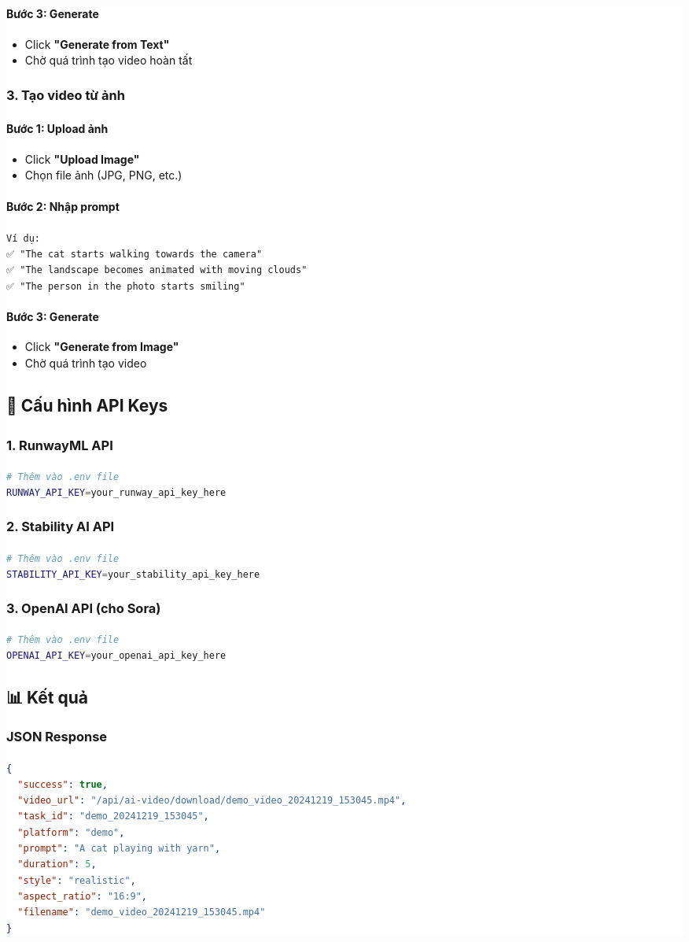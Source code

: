 #### **Bước 3: Generate**
- Click **"Generate from Text"**
- Chờ quá trình tạo video hoàn tất

### **3. Tạo video từ ảnh**

#### **Bước 1: Upload ảnh**
- Click **"Upload Image"**
- Chọn file ảnh (JPG, PNG, etc.)

#### **Bước 2: Nhập prompt**
```
Ví dụ:
✅ "The cat starts walking towards the camera"
✅ "The landscape becomes animated with moving clouds"
✅ "The person in the photo starts smiling"
```

#### **Bước 3: Generate**
- Click **"Generate from Image"**
- Chờ quá trình tạo video

## 🔧 Cấu hình API Keys

### **1. RunwayML API**
```bash
# Thêm vào .env file
RUNWAY_API_KEY=your_runway_api_key_here
```

### **2. Stability AI API**
```bash
# Thêm vào .env file
STABILITY_API_KEY=your_stability_api_key_here
```

### **3. OpenAI API (cho Sora)**
```bash
# Thêm vào .env file
OPENAI_API_KEY=your_openai_api_key_here
```

## 📊 Kết quả

### **JSON Response**
```json
{
  "success": true,
  "video_url": "/api/ai-video/download/demo_video_20241219_153045.mp4",
  "task_id": "demo_20241219_153045",
  "platform": "demo",
  "prompt": "A cat playing with yarn",
  "duration": 5,
  "style": "realistic",
  "aspect_ratio": "16:9",
  "filename": "demo_video_20241219_153045.mp4"
}
```
